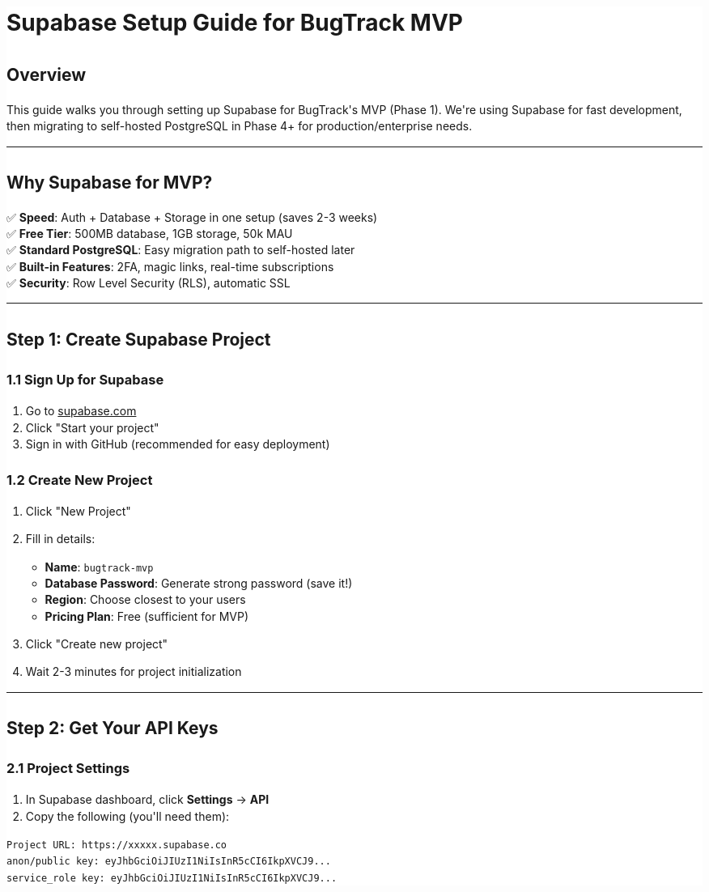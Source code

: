 # Supabase Setup Guide for BugTrack MVP

## Overview

This guide walks you through setting up Supabase for BugTrack's MVP (Phase 1). We're using Supabase for fast development, then migrating to self-hosted PostgreSQL in Phase 4+ for production/enterprise needs.

---

## Why Supabase for MVP?

✅ **Speed**: Auth + Database + Storage in one setup (saves 2-3 weeks)  
✅ **Free Tier**: 500MB database, 1GB storage, 50k MAU  
✅ **Standard PostgreSQL**: Easy migration path to self-hosted later  
✅ **Built-in Features**: 2FA, magic links, real-time subscriptions  
✅ **Security**: Row Level Security (RLS), automatic SSL

---

## Step 1: Create Supabase Project

### 1.1 Sign Up for Supabase

1. Go to [supabase.com](https://supabase.com)
2. Click "Start your project"
3. Sign in with GitHub (recommended for easy deployment)

### 1.2 Create New Project

1. Click "New Project"
2. Fill in details:
   - **Name**: `bugtrack-mvp`
   - **Database Password**: Generate strong password (save it!)
   - **Region**: Choose closest to your users
   - **Pricing Plan**: Free (sufficient for MVP)

3. Click "Create new project"
4. Wait 2-3 minutes for project initialization

---

## Step 2: Get Your API Keys

### 2.1 Project Settings

1. In Supabase dashboard, click **Settings** → **API**
2. Copy the following (you'll need them):

```
Project URL: https://xxxxx.supabase.co
anon/public key: eyJhbGciOiJIUzI1NiIsInR5cCI6IkpXVCJ9...
service_role key: eyJhbGciOiJIUzI1NiIsInR5cCI6IkpXVCJ9...
```
